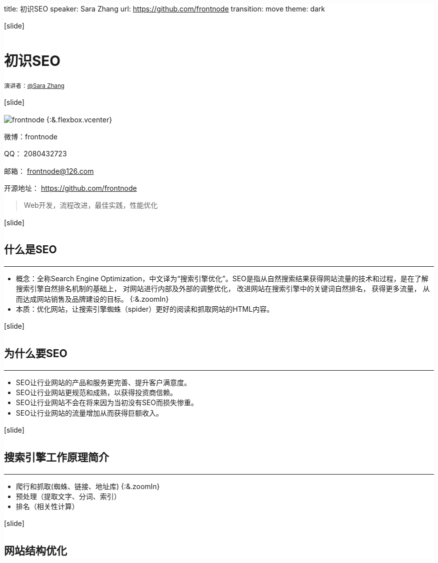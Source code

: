 title: 初识SEO
speaker: Sara Zhang
url: https://github.com/frontnode
transition: move
theme: dark

[slide]

# 初识SEO
<small>演讲者：[@Sara Zhang](https://github.com/sarazhang123)</small>

[slide]

![frontnode](https://avatars1.githubusercontent.com/u/7091908 "frontnode") {:&.flexbox.vcenter}

微博：frontnode

QQ： 2080432723

邮箱： frontnode@126.com

开源地址： https://github.com/frontnode

> Web开发，流程改进，最佳实践，性能优化

[slide]

## 什么是SEO
----
* 概念：全称Search Engine Optimization，中文译为“搜索引擎优化”。SEO是指从自然搜索结果获得网站流量的技术和过程，是在了解搜索引擎自然排名机制的基础上， 对网站进行内部及外部的调整优化， 改进网站在搜索引擎中的关键词自然排名， 获得更多流量， 从而达成网站销售及品牌建设的目标。 {:&.zoomIn}
* 本质：优化网站，让搜索引擎蜘蛛（spider）更好的阅读和抓取网站的HTML内容。

[slide]

## 为什么要SEO
----
* SEO让行业网站的产品和服务更完善、提升客户满意度。
* SEO让行业网站更规范和成熟，以获得投资商信赖。
* SEO让行业网站不会在将来因为当初没有SEO而损失惨重。
* SEO让行业网站的流量增加从而获得巨额收入。

[slide]

## 搜索引擎工作原理简介
----
* 爬行和抓取(蜘蛛、链接、地址库)  {:&.zoomIn}
* 预处理（提取文字、分词、索引）
* 排名（相关性计算）

[slide]

## 网站结构优化
